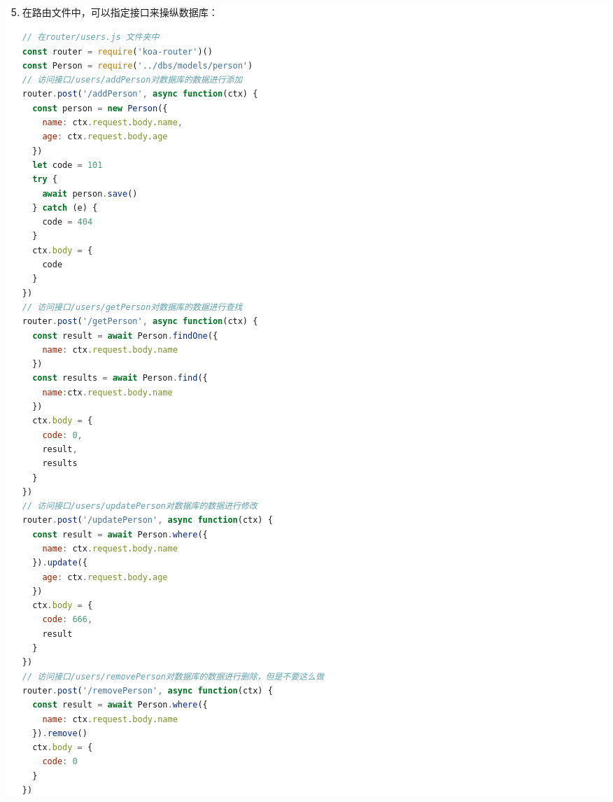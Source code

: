 5. 在路由文件中，可以指定接口来操纵数据库：

   ```javascript
   // 在router/users.js 文件夹中
   const router = require('koa-router')()
   const Person = require('../dbs/models/person')
   // 访问接口/users/addPerson对数据库的数据进行添加
   router.post('/addPerson', async function(ctx) {
     const person = new Person({
       name: ctx.request.body.name,
       age: ctx.request.body.age
     })
     let code = 101
     try {
       await person.save()
     } catch (e) {
       code = 404
     }
     ctx.body = {
       code
     }
   })
   // 访问接口/users/getPerson对数据库的数据进行查找
   router.post('/getPerson', async function(ctx) {
     const result = await Person.findOne({
       name: ctx.request.body.name
     })
     const results = await Person.find({
       name:ctx.request.body.name
     })
     ctx.body = {
       code: 0,
       result,
       results
     }
   })
   // 访问接口/users/updatePerson对数据库的数据进行修改
   router.post('/updatePerson', async function(ctx) {
     const result = await Person.where({
       name: ctx.request.body.name
     }).update({
       age: ctx.request.body.age
     })
     ctx.body = {
       code: 666,
       result
     }
   })
   // 访问接口/users/removePerson对数据库的数据进行删除，但是不要这么做
   router.post('/removePerson', async function(ctx) {
     const result = await Person.where({
       name: ctx.request.body.name
     }).remove()
     ctx.body = {
       code: 0
     }
   })
   ```
